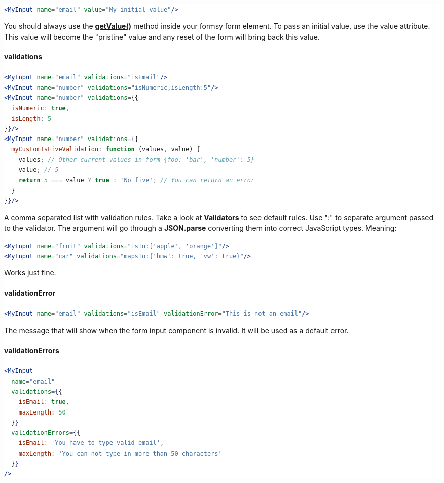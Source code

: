```jsx
<MyInput name="email" value="My initial value"/>
```

You should always use the [**getValue()**](#getvalue) method inside your formsy form element. To pass an initial value, use the value attribute. This value will become the "pristine" value and any reset of the form will bring back this value.

#### <a id="validations">validations</a>

```jsx
<MyInput name="email" validations="isEmail"/>
<MyInput name="number" validations="isNumeric,isLength:5"/>
<MyInput name="number" validations={{
  isNumeric: true,
  isLength: 5
}}/>
<MyInput name="number" validations={{
  myCustomIsFiveValidation: function (values, value) {
    values; // Other current values in form {foo: 'bar', 'number': 5}
    value; // 5
    return 5 === value ? true : 'No five'; // You can return an error
  }
}}/>
```

A comma separated list with validation rules. Take a look at [**Validators**](#validators) to see default rules. Use ":" to separate argument passed to the validator. The argument will go through a **JSON.parse** converting them into correct JavaScript types. Meaning:

```jsx
<MyInput name="fruit" validations="isIn:['apple', 'orange']"/>
<MyInput name="car" validations="mapsTo:{'bmw': true, 'vw': true}"/>
```

Works just fine.

#### <a id="validationError">validationError</a>

```jsx
<MyInput name="email" validations="isEmail" validationError="This is not an email"/>
```

The message that will show when the form input component is invalid. It will be used as a default error.

#### <a id="validationErrors">validationErrors</a>

```jsx
<MyInput
  name="email"
  validations={{
    isEmail: true,
    maxLength: 50
  }}
  validationErrors={{
    isEmail: 'You have to type valid email',
    maxLength: 'You can not type in more than 50 characters'
  }}
/>
```
